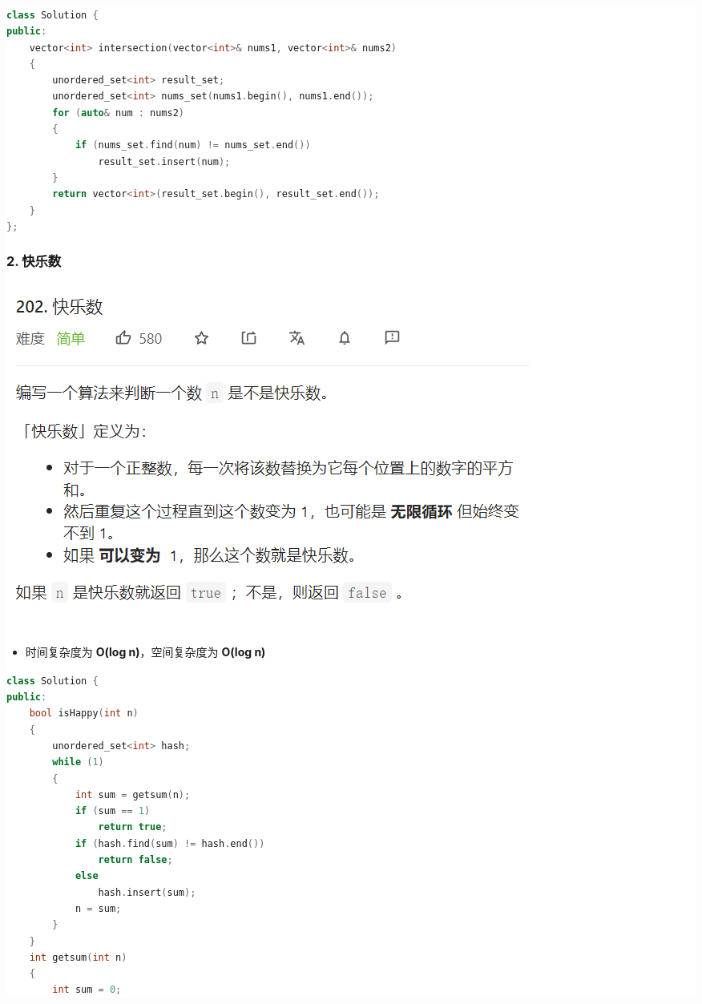 ```cpp
class Solution {
public:
    vector<int> intersection(vector<int>& nums1, vector<int>& nums2) 
    {
        unordered_set<int> result_set;
        unordered_set<int> nums_set(nums1.begin(), nums1.end());
        for (auto& num : nums2)
        {
            if (nums_set.find(num) != nums_set.end())
                result_set.insert(num);
        }
        return vector<int>(result_set.begin(), result_set.end());
    }
};
```

### 2. 快乐数
![](./picture/202.png)
- 时间复杂度为 **O(log n)**，空间复杂度为 **O(log n)**

```cpp
class Solution {
public:
    bool isHappy(int n) 
    {
        unordered_set<int> hash;
        while (1)
        {
            int sum = getsum(n);
            if (sum == 1)
                return true;
            if (hash.find(sum) != hash.end())
                return false;
            else
                hash.insert(sum);
            n = sum;
        }
    }
    int getsum(int n)
    {
        int sum = 0;
```